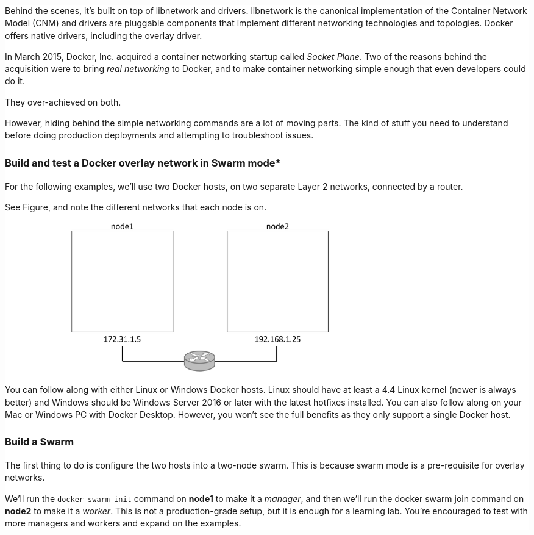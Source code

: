 Behind the scenes, it’s built on top of libnetwork and drivers. libnetwork is the canonical implementation of the Container Network Model (CNM) and drivers are pluggable components that implement diﬀerent networking technologies and topologies. Docker oﬀers native drivers, including the overlay driver.

In March 2015, Docker, Inc. acquired a container networking startup called *Socket Plane*. Two of the reasons behind the acquisition were to bring *real networking* to Docker, and to make container networking simple enough that even developers could do it.

They over-achieved on both.

However, hiding behind the simple networking commands are a lot of moving parts. The kind of stuﬀ you need to understand before doing production deployments and attempting to troubleshoot issues.

### Build and test a Docker overlay network in Swarm mode*

For the following examples, we’ll use two Docker hosts, on two separate Layer 2 networks, connected by a router.

See Figure, and note the diﬀerent networks that each node is on.

<img src=".\images\DockerOverlayNetworking.png" style="width:75%; height: 75%;">

You can follow along with either Linux or Windows Docker hosts. Linux should have at least a 4.4 Linux kernel (newer is always better) and Windows should be Windows Server 2016 or later with the latest hotﬁxes installed. You can also follow along on your Mac or Windows PC with Docker Desktop. However, you won’t see the full beneﬁts as they only support a single Docker host.

### Build a Swarm

The ﬁrst thing to do is conﬁgure the two hosts into a two-node swarm. This is because swarm mode is a pre-requisite for overlay networks.

We’ll run the `docker swarm init` command on **node1** to make it a *manager*, and then we’ll run the docker swarm join command on **node2** to make it a *worker*. This is not a production-grade setup, but it is enough for a learning lab. You’re encouraged to test with more managers and workers and expand on the examples.
